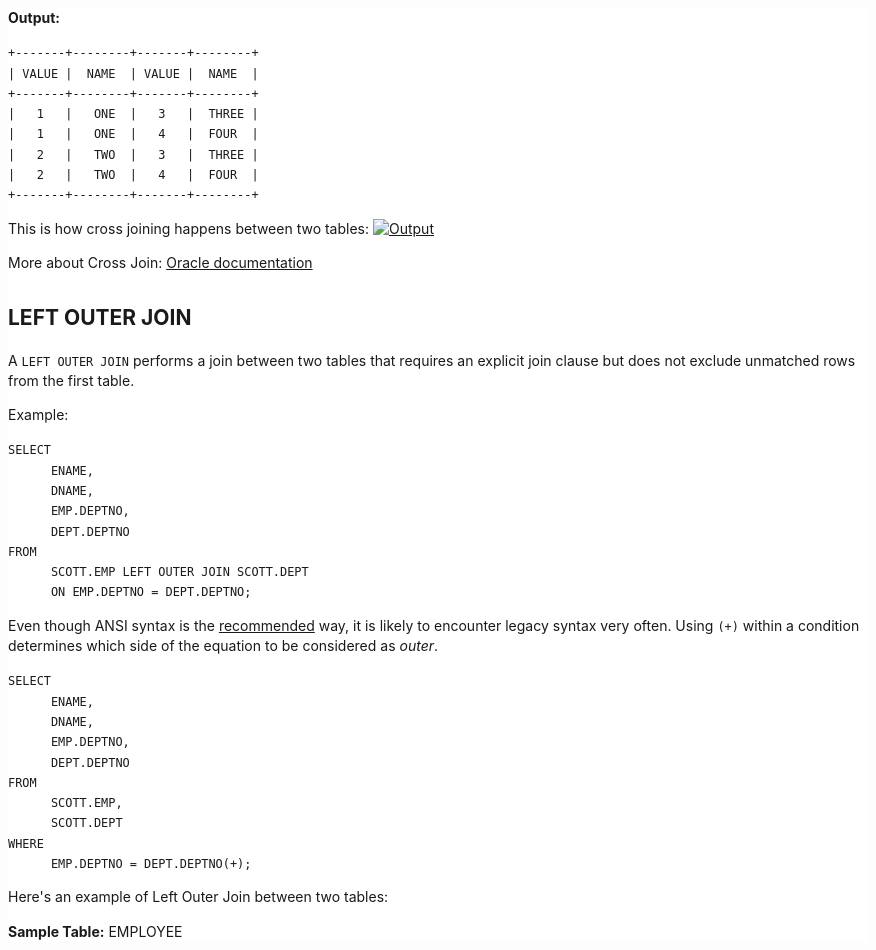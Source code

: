 **Output:**

    +-------+--------+-------+--------+
    | VALUE |  NAME  | VALUE |  NAME  |
    +-------+--------+-------+--------+
    |   1   |   ONE  |   3   |  THREE |
    |   1   |   ONE  |   4   |  FOUR  |
    |   2   |   TWO  |   3   |  THREE |
    |   2   |   TWO  |   4   |  FOUR  |
    +-------+--------+-------+--------+

This is how cross joining happens between two tables:
[![Output][1]][1]

More about Cross Join: [Oracle documentation](http://docs.oracle.com/javadb/10.10.1.2/ref/rrefsqljcrossjoin.html)

  [1]: http://i.stack.imgur.com/fMjRr.jpg

## LEFT OUTER JOIN
A `LEFT OUTER JOIN` performs a join between two tables that requires an explicit join clause but does not exclude unmatched rows from the first table. 

Example:

    SELECT                                      
          ENAME,                                
          DNAME,                                
          EMP.DEPTNO,                           
          DEPT.DEPTNO                           
    FROM                                        
          SCOTT.EMP LEFT OUTER JOIN SCOTT.DEPT  
          ON EMP.DEPTNO = DEPT.DEPTNO;          

Even though ANSI syntax is the [recommended][1] way, it is likely to encounter legacy syntax very often. Using `(+)` within a condition determines which side of the equation to be considered as *outer*.

    SELECT                                      
          ENAME,                                
          DNAME,                                
          EMP.DEPTNO,                           
          DEPT.DEPTNO                           
    FROM                                        
          SCOTT.EMP, 
          SCOTT.DEPT  
    WHERE
          EMP.DEPTNO = DEPT.DEPTNO(+);
    
Here's an example of Left Outer Join between two tables:

**Sample Table:** EMPLOYEE


  [1]: https://docs.oracle.com/cd/B28359_01/server.111/b28286/queries006.htm